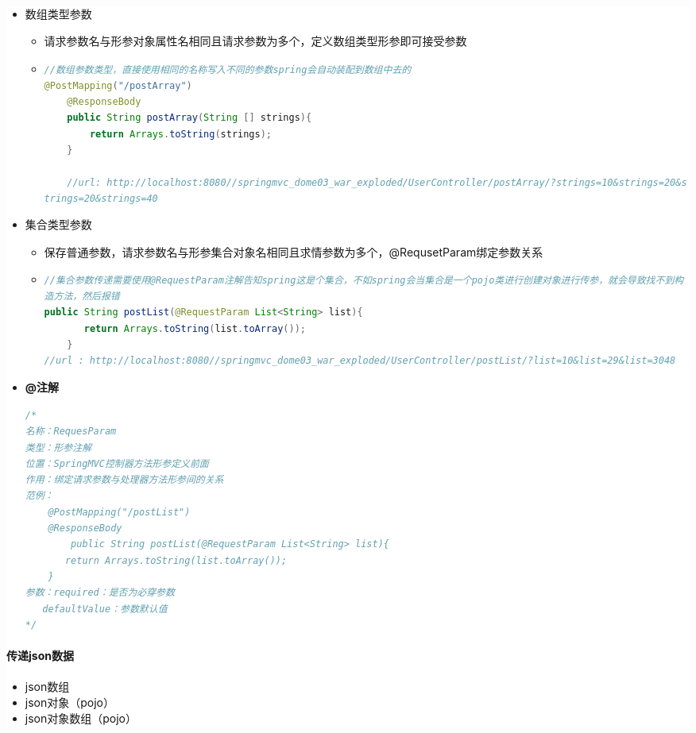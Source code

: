 - 数组类型参数

  - 请求参数名与形参对象属性名相同且请求参数为多个，定义数组类型形参即可接受参数

  - ```java
    //数组参数类型，直接使用相同的名称写入不同的参数spring会自动装配到数组中去的
    @PostMapping("/postArray")
        @ResponseBody
        public String postArray(String [] strings){
            return Arrays.toString(strings);
        }
        
        //url: http://localhost:8080//springmvc_dome03_war_exploded/UserController/postArray/?strings=10&strings=20&strings=20&strings=40
    ```

    

- 集合类型参数

  - 保存普通参数，请求参数名与形参集合对象名相同且求情参数为多个，@RequsetParam绑定参数关系

  - ```java
    //集合参数传递需要使用@RequestParam注解告知spring这是个集合，不如spring会当集合是一个pojo类进行创建对象进行传参，就会导致找不到构造方法，然后报错
    public String postList(@RequestParam List<String> list){
           return Arrays.toString(list.toArray());
        }
    //url : http://localhost:8080//springmvc_dome03_war_exploded/UserController/postList/?list=10&list=29&list=3048
    
    ```

- **@注解**

  ```java
  /*
  名称：RequesParam
  类型：形参注解
  位置：SpringMVC控制器方法形参定义前面
  作用：绑定请求参数与处理器方法形参间的关系
  范例：
      @PostMapping("/postList")
      @ResponseBody
          public String postList(@RequestParam List<String> list){
         return Arrays.toString(list.toArray());
      }
  参数：required：是否为必穿参数
  	 defaultValue：参数默认值
  */
  ```

  

#### 传递json数据

- json数组
- json对象（pojo）
- json对象数组（pojo）
